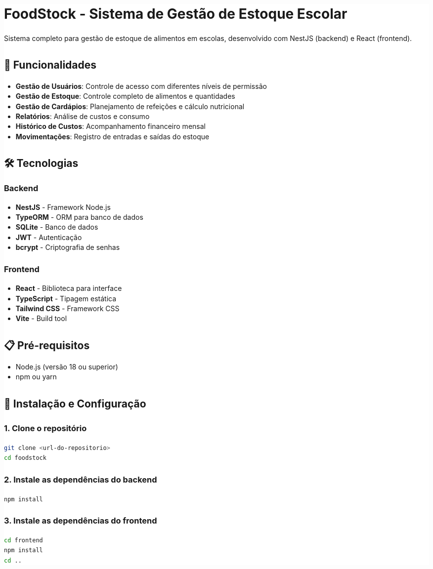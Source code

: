 # FoodStock - Sistema de Gestão de Estoque Escolar

Sistema completo para gestão de estoque de alimentos em escolas, desenvolvido com NestJS (backend) e React (frontend).

## 🚀 Funcionalidades

- **Gestão de Usuários**: Controle de acesso com diferentes níveis de permissão
- **Gestão de Estoque**: Controle completo de alimentos e quantidades
- **Gestão de Cardápios**: Planejamento de refeições e cálculo nutricional
- **Relatórios**: Análise de custos e consumo
- **Histórico de Custos**: Acompanhamento financeiro mensal
- **Movimentações**: Registro de entradas e saídas do estoque

## 🛠️ Tecnologias

### Backend
- **NestJS** - Framework Node.js
- **TypeORM** - ORM para banco de dados
- **SQLite** - Banco de dados
- **JWT** - Autenticação
- **bcrypt** - Criptografia de senhas

### Frontend
- **React** - Biblioteca para interface
- **TypeScript** - Tipagem estática
- **Tailwind CSS** - Framework CSS
- **Vite** - Build tool

## 📋 Pré-requisitos

- Node.js (versão 18 ou superior)
- npm ou yarn

## 🔧 Instalação e Configuração

### 1. Clone o repositório
```bash
git clone <url-do-repositorio>
cd foodstock
```

### 2. Instale as dependências do backend
```bash
npm install
```

### 3. Instale as dependências do frontend
```bash
cd frontend
npm install
cd ..
```
